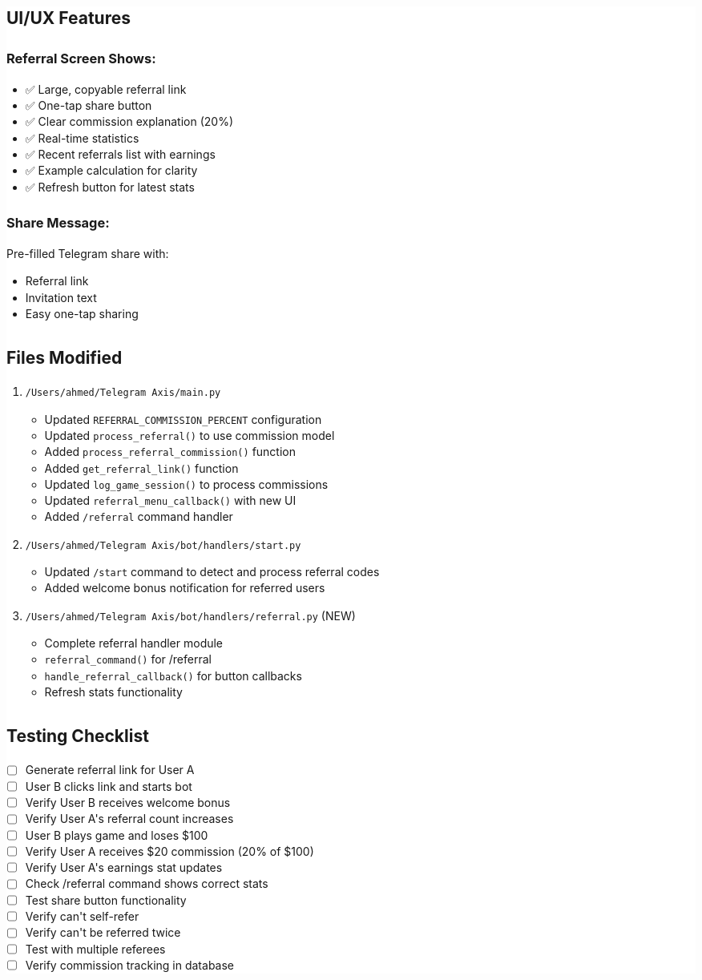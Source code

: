 ## UI/UX Features

### Referral Screen Shows:
- ✅ Large, copyable referral link
- ✅ One-tap share button
- ✅ Clear commission explanation (20%)
- ✅ Real-time statistics
- ✅ Recent referrals list with earnings
- ✅ Example calculation for clarity
- ✅ Refresh button for latest stats

### Share Message:
Pre-filled Telegram share with:
- Referral link
- Invitation text
- Easy one-tap sharing

## Files Modified

1. `/Users/ahmed/Telegram Axis/main.py`
   - Updated `REFERRAL_COMMISSION_PERCENT` configuration
   - Updated `process_referral()` to use commission model
   - Added `process_referral_commission()` function
   - Added `get_referral_link()` function
   - Updated `log_game_session()` to process commissions
   - Updated `referral_menu_callback()` with new UI
   - Added `/referral` command handler

2. `/Users/ahmed/Telegram Axis/bot/handlers/start.py`
   - Updated `/start` command to detect and process referral codes
   - Added welcome bonus notification for referred users

3. `/Users/ahmed/Telegram Axis/bot/handlers/referral.py` (NEW)
   - Complete referral handler module
   - `referral_command()` for /referral
   - `handle_referral_callback()` for button callbacks
   - Refresh stats functionality

## Testing Checklist

- [ ] Generate referral link for User A
- [ ] User B clicks link and starts bot
- [ ] Verify User B receives welcome bonus
- [ ] Verify User A's referral count increases
- [ ] User B plays game and loses $100
- [ ] Verify User A receives $20 commission (20% of $100)
- [ ] Verify User A's earnings stat updates
- [ ] Check /referral command shows correct stats
- [ ] Test share button functionality
- [ ] Verify can't self-refer
- [ ] Verify can't be referred twice
- [ ] Test with multiple referees
- [ ] Verify commission tracking in database
